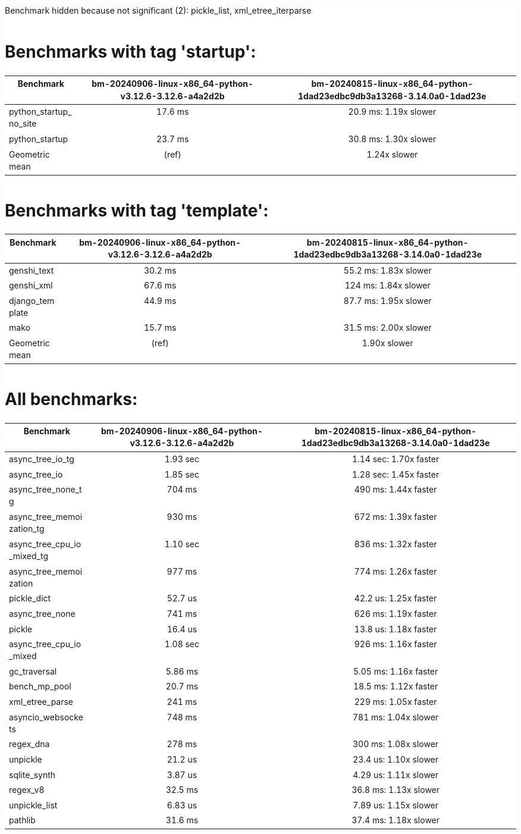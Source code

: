 Benchmark hidden because not significant (2): pickle_list, xml_etree_iterparse

Benchmarks with tag 'startup':
==============================

| Benchmark              | bm-20240906-linux-x86_64-python-v3.12.6-3.12.6-a4a2d2b | bm-20240815-linux-x86_64-python-1dad23edbc9db3a13268-3.14.0a0-1dad23e |
|------------------------|:------------------------------------------------------:|:---------------------------------------------------------------------:|
| python_startup_no_site | 17.6 ms                                                | 20.9 ms: 1.19x slower                                                 |
| python_startup         | 23.7 ms                                                | 30.8 ms: 1.30x slower                                                 |
| Geometric mean         | (ref)                                                  | 1.24x slower                                                          |

Benchmarks with tag 'template':
===============================

| Benchmark       | bm-20240906-linux-x86_64-python-v3.12.6-3.12.6-a4a2d2b | bm-20240815-linux-x86_64-python-1dad23edbc9db3a13268-3.14.0a0-1dad23e |
|-----------------|:------------------------------------------------------:|:---------------------------------------------------------------------:|
| genshi_text     | 30.2 ms                                                | 55.2 ms: 1.83x slower                                                 |
| genshi_xml      | 67.6 ms                                                | 124 ms: 1.84x slower                                                  |
| django_template | 44.9 ms                                                | 87.7 ms: 1.95x slower                                                 |
| mako            | 15.7 ms                                                | 31.5 ms: 2.00x slower                                                 |
| Geometric mean  | (ref)                                                  | 1.90x slower                                                          |

All benchmarks:
===============

| Benchmark                  | bm-20240906-linux-x86_64-python-v3.12.6-3.12.6-a4a2d2b | bm-20240815-linux-x86_64-python-1dad23edbc9db3a13268-3.14.0a0-1dad23e |
|----------------------------|:------------------------------------------------------:|:---------------------------------------------------------------------:|
| async_tree_io_tg           | 1.93 sec                                               | 1.14 sec: 1.70x faster                                                |
| async_tree_io              | 1.85 sec                                               | 1.28 sec: 1.45x faster                                                |
| async_tree_none_tg         | 704 ms                                                 | 490 ms: 1.44x faster                                                  |
| async_tree_memoization_tg  | 930 ms                                                 | 672 ms: 1.39x faster                                                  |
| async_tree_cpu_io_mixed_tg | 1.10 sec                                               | 836 ms: 1.32x faster                                                  |
| async_tree_memoization     | 977 ms                                                 | 774 ms: 1.26x faster                                                  |
| pickle_dict                | 52.7 us                                                | 42.2 us: 1.25x faster                                                 |
| async_tree_none            | 741 ms                                                 | 626 ms: 1.19x faster                                                  |
| pickle                     | 16.4 us                                                | 13.8 us: 1.18x faster                                                 |
| async_tree_cpu_io_mixed    | 1.08 sec                                               | 926 ms: 1.16x faster                                                  |
| gc_traversal               | 5.86 ms                                                | 5.05 ms: 1.16x faster                                                 |
| bench_mp_pool              | 20.7 ms                                                | 18.5 ms: 1.12x faster                                                 |
| xml_etree_parse            | 241 ms                                                 | 229 ms: 1.05x faster                                                  |
| asyncio_websockets         | 748 ms                                                 | 781 ms: 1.04x slower                                                  |
| regex_dna                  | 278 ms                                                 | 300 ms: 1.08x slower                                                  |
| unpickle                   | 21.2 us                                                | 23.4 us: 1.10x slower                                                 |
| sqlite_synth               | 3.87 us                                                | 4.29 us: 1.11x slower                                                 |
| regex_v8                   | 32.5 ms                                                | 36.8 ms: 1.13x slower                                                 |
| unpickle_list              | 6.83 us                                                | 7.89 us: 1.15x slower                                                 |
| pathlib                    | 31.6 ms                                                | 37.4 ms: 1.18x slower                                                 |